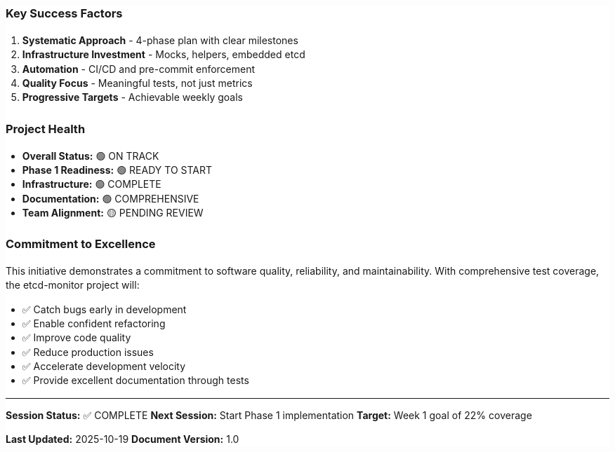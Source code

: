 ### Key Success Factors

1. **Systematic Approach** - 4-phase plan with clear milestones
2. **Infrastructure Investment** - Mocks, helpers, embedded etcd
3. **Automation** - CI/CD and pre-commit enforcement
4. **Quality Focus** - Meaningful tests, not just metrics
5. **Progressive Targets** - Achievable weekly goals

### Project Health

- **Overall Status:** 🟢 ON TRACK
- **Phase 1 Readiness:** 🟢 READY TO START
- **Infrastructure:** 🟢 COMPLETE
- **Documentation:** 🟢 COMPREHENSIVE
- **Team Alignment:** 🟡 PENDING REVIEW

### Commitment to Excellence

This initiative demonstrates a commitment to software quality, reliability, and maintainability. With comprehensive test coverage, the etcd-monitor project will:

- ✅ Catch bugs early in development
- ✅ Enable confident refactoring
- ✅ Improve code quality
- ✅ Reduce production issues
- ✅ Accelerate development velocity
- ✅ Provide excellent documentation through tests

---

**Session Status:** ✅ COMPLETE
**Next Session:** Start Phase 1 implementation
**Target:** Week 1 goal of 22% coverage

**Last Updated:** 2025-10-19
**Document Version:** 1.0
